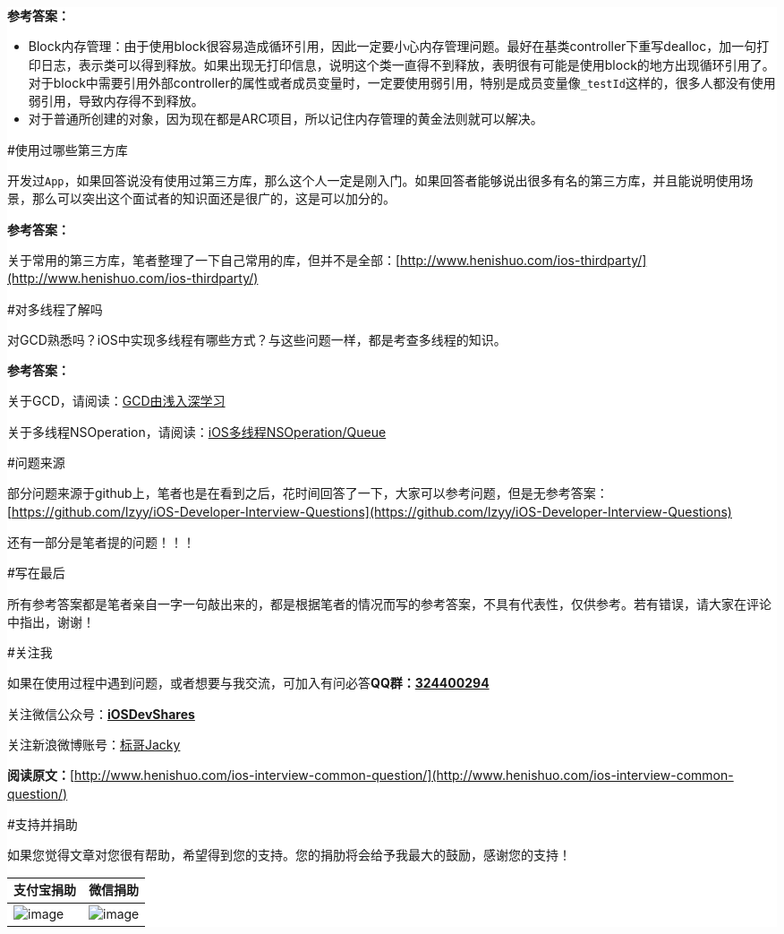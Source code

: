 **参考答案：**

* Block内存管理：由于使用block很容易造成循环引用，因此一定要小心内存管理问题。最好在基类controller下重写dealloc，加一句打印日志，表示类可以得到释放。如果出现无打印信息，说明这个类一直得不到释放，表明很有可能是使用block的地方出现循环引用了。对于block中需要引用外部controller的属性或者成员变量时，一定要使用弱引用，特别是成员变量像`_testId`这样的，很多人都没有使用弱引用，导致内存得不到释放。
* 对于普通所创建的对象，因为现在都是ARC项目，所以记住内存管理的黄金法则就可以解决。

#使用过哪些第三方库

开发过`App`，如果回答说没有使用过第三方库，那么这个人一定是刚入门。如果回答者能够说出很多有名的第三方库，并且能说明使用场景，那么可以突出这个面试者的知识面还是很广的，这是可以加分的。

**参考答案：**

关于常用的第三方库，笔者整理了一下自己常用的库，但并不是全部：[http://www.henishuo.com/ios-thirdparty/](http://www.henishuo.com/ios-thirdparty/)

#对多线程了解吗

对GCD熟悉吗？iOS中实现多线程有哪些方式？与这些问题一样，都是考查多线程的知识。

**参考答案：**

关于GCD，请阅读：[GCD由浅入深学习](http://www.henishuo.com/gcd-multiple-thread-learn/)

关于多线程NSOperation，请阅读：[iOS多线程NSOperation/Queue](http://www.henishuo.com/ios-nsoperation-queue/)

#问题来源

部分问题来源于github上，笔者也是在看到之后，花时间回答了一下，大家可以参考问题，但是无参考答案：[https://github.com/lzyy/iOS-Developer-Interview-Questions](https://github.com/lzyy/iOS-Developer-Interview-Questions)

还有一部分是笔者提的问题！！！

#写在最后

所有参考答案都是笔者亲自一字一句敲出来的，都是根据笔者的情况而写的参考答案，不具有代表性，仅供参考。若有错误，请大家在评论中指出，谢谢！

#关注我


如果在使用过程中遇到问题，或者想要与我交流，可加入有问必答**QQ群：[324400294]()**

关注微信公众号：[**iOSDevShares**]()

关注新浪微博账号：[标哥Jacky](http://weibo.com/u/5384637337)

**阅读原文：**[http://www.henishuo.com/ios-interview-common-question/](http://www.henishuo.com/ios-interview-common-question/)

#支持并捐助

如果您觉得文章对您很有帮助，希望得到您的支持。您的捐肋将会给予我最大的鼓励，感谢您的支持！

支付宝捐助      | 微信捐助
------------- | -------------
![image](http://www.henishuo.com/wp-content/uploads/2015/12/alipay-e1451124478416.jpg) | ![image](http://www.henishuo.com/wp-content/uploads/2015/12/weixin.jpg)


